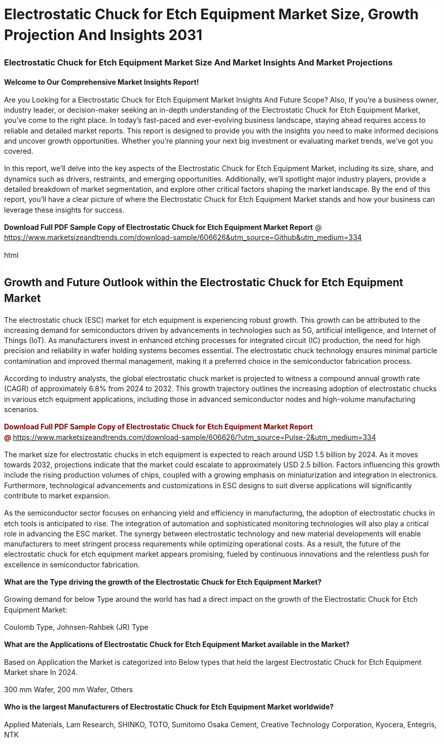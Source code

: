 <h1>Electrostatic Chuck for Etch Equipment Market Size, Growth Projection And Insights 2031</h1><div class="" data-test-id=""><h3><span class="">Electrostatic Chuck for Etch Equipment Market Size And Market Insights And Market Projections</span></h3></div><div class="" data-test-id=""><p><strong>Welcome to Our Comprehensive Market Insights Report!</strong></p><p>Are you Looking for a Electrostatic Chuck for Etch Equipment Market Insights And Future Scope? Also, If you&rsquo;re a business owner, industry leader, or decision-maker seeking an in-depth understanding of the Electrostatic Chuck for Etch Equipment Market, you&rsquo;ve come to the right place. In today&rsquo;s fast-paced and ever-evolving business landscape, staying ahead requires access to reliable and detailed market reports. This report is designed to provide you with the insights you need to make informed decisions and uncover growth opportunities. Whether you&rsquo;re planning your next big investment or evaluating market trends, we&rsquo;ve got you covered.</p><p>In this report, we&rsquo;ll delve into the key aspects of the Electrostatic Chuck for Etch Equipment Market, including its size, share, and dynamics such as drivers, restraints, and emerging opportunities. Additionally, we&rsquo;ll spotlight major industry players, provide a detailed breakdown of market segmentation, and explore other critical factors shaping the market landscape. By the end of this report, you&rsquo;ll have a clear picture of where the Electrostatic Chuck for Etch Equipment Market stands and how your business can leverage these insights for success.</p><p><strong>Download Full PDF Sample Copy of Electrostatic Chuck for Etch Equipment Market Report</strong> @ <a href="https://www.marketsizeandtrends.com/download-sample/606626&utm_source=Github&utm_medium=334" target="_blank">https://www.marketsizeandtrends.com/download-sample/606626&utm_source=Github&utm_medium=334</a></p></div><div class="" data-test-id=""><p><span class="">html<div> <h2>Growth and Future Outlook within the Electrostatic Chuck for Etch Equipment Market</h2> <p>The electrostatic chuck (ESC) market for etch equipment is experiencing robust growth. This growth can be attributed to the increasing demand for semiconductors driven by advancements in technologies such as 5G, artificial intelligence, and Internet of Things (IoT). As manufacturers invest in enhanced etching processes for integrated circuit (IC) production, the need for high precision and reliability in wafer holding systems becomes essential. The electrostatic chuck technology ensures minimal particle contamination and improved thermal management, making it a preferred choice in the semiconductor fabrication process.</p> <p>According to industry analysts, the global electrostatic chuck market is projected to witness a compound annual growth rate (CAGR) of approximately 6.8% from 2024 to 2032. This growth trajectory outlines the increasing adoption of electrostatic chucks in various etch equipment applications, including those in advanced semiconductor nodes and high-volume manufacturing scenarios.</p> <p><strong><span style="color: #800000;">Download Full PDF Sample Copy of Electrostatic Chuck for Etch Equipment Market Report @</span>&nbsp;</strong><a href="https://www.marketsizeandtrends.com/download-sample/606626/?utm_source=Pulse-2&amp;utm_medium=334">https://www.marketsizeandtrends.com/download-sample/606626/?utm_source=Pulse-2&amp;utm_medium=334</a></p> <p>The market size for electrostatic chucks in etch equipment is expected to reach around USD 1.5 billion by 2024. As it moves towards 2032, projections indicate that the market could escalate to approximately USD 2.5 billion. Factors influencing this growth include the rising production volumes of chips, coupled with a growing emphasis on miniaturization and integration in electronics. Furthermore, technological advancements and customizations in ESC designs to suit diverse applications will significantly contribute to market expansion.</p> <p>As the semiconductor sector focuses on enhancing yield and efficiency in manufacturing, the adoption of electrostatic chucks in etch tools is anticipated to rise. The integration of automation and sophisticated monitoring technologies will also play a critical role in advancing the ESC market. The synergy between electrostatic technology and new material developments will enable manufacturers to meet stringent process requirements while optimizing operational costs. As a result, the future of the electrostatic chuck for etch equipment market appears promising, fueled by continuous innovations and the relentless push for excellence in semiconductor fabrication.</p></div></span></p><p><strong><span class="">What are the&nbsp;Type driving the growth of the Electrostatic Chuck for Etch Equipment Market?</span></strong></p></div><div class="" data-test-id=""><p><span class="">Growing demand for below Type around the world has had a direct impact on the growth of the Electrostatic Chuck for Etch Equipment Market:</span></p></div><div class="" data-test-id=""><p>Coulomb Type, Johnsen-Rahbek (JR) Type</p><p><span class=""><strong>What are the&nbsp;Applications&nbsp;of Electrostatic Chuck for Etch Equipment Market available in the Market?</strong></span></p></div><div class="" data-test-id=""><p><span class="">Based on Application the Market is categorized into Below types that held the largest Electrostatic Chuck for Etch Equipment Market share In 2024.</span></p></div><div class="" data-test-id=""><p><span class="">300 mm Wafer, 200 mm Wafer, Others</span></p><p><span class=""><strong>Who is the largest Manufacturers of Electrostatic Chuck for Etch Equipment Market worldwide?</strong></span></p></div><div class="" data-test-id=""><p><span class="">Applied Materials, Lam Research, SHINKO, TOTO, Sumitomo Osaka Cement, Creative Technology Corporation, Kyocera, Entegris, NTK